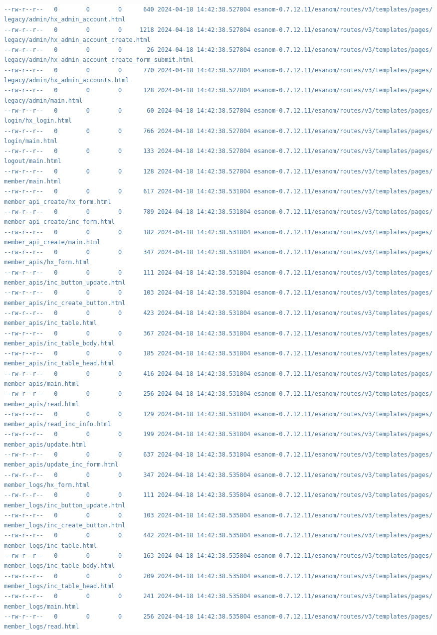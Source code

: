 ```diff
--rw-r--r--   0        0        0      640 2024-04-18 14:42:38.527804 esanom-0.7.12.11/esanom/routes/v3/templates/pages/legacy/admin/hx_admin_account.html
--rw-r--r--   0        0        0     1218 2024-04-18 14:42:38.527804 esanom-0.7.12.11/esanom/routes/v3/templates/pages/legacy/admin/hx_admin_account_create.html
--rw-r--r--   0        0        0       26 2024-04-18 14:42:38.527804 esanom-0.7.12.11/esanom/routes/v3/templates/pages/legacy/admin/hx_admin_account_create_form_submit.html
--rw-r--r--   0        0        0      770 2024-04-18 14:42:38.527804 esanom-0.7.12.11/esanom/routes/v3/templates/pages/legacy/admin/hx_admin_accounts.html
--rw-r--r--   0        0        0      128 2024-04-18 14:42:38.527804 esanom-0.7.12.11/esanom/routes/v3/templates/pages/legacy/admin/main.html
--rw-r--r--   0        0        0       60 2024-04-18 14:42:38.527804 esanom-0.7.12.11/esanom/routes/v3/templates/pages/login/hx_login.html
--rw-r--r--   0        0        0      766 2024-04-18 14:42:38.527804 esanom-0.7.12.11/esanom/routes/v3/templates/pages/login/main.html
--rw-r--r--   0        0        0      133 2024-04-18 14:42:38.527804 esanom-0.7.12.11/esanom/routes/v3/templates/pages/logout/main.html
--rw-r--r--   0        0        0      128 2024-04-18 14:42:38.527804 esanom-0.7.12.11/esanom/routes/v3/templates/pages/member/main.html
--rw-r--r--   0        0        0      617 2024-04-18 14:42:38.531804 esanom-0.7.12.11/esanom/routes/v3/templates/pages/member_api_create/hx_form.html
--rw-r--r--   0        0        0      789 2024-04-18 14:42:38.531804 esanom-0.7.12.11/esanom/routes/v3/templates/pages/member_api_create/inc_form.html
--rw-r--r--   0        0        0      182 2024-04-18 14:42:38.531804 esanom-0.7.12.11/esanom/routes/v3/templates/pages/member_api_create/main.html
--rw-r--r--   0        0        0      347 2024-04-18 14:42:38.531804 esanom-0.7.12.11/esanom/routes/v3/templates/pages/member_apis/hx_form.html
--rw-r--r--   0        0        0      111 2024-04-18 14:42:38.531804 esanom-0.7.12.11/esanom/routes/v3/templates/pages/member_apis/inc_button_update.html
--rw-r--r--   0        0        0      103 2024-04-18 14:42:38.531804 esanom-0.7.12.11/esanom/routes/v3/templates/pages/member_apis/inc_create_button.html
--rw-r--r--   0        0        0      423 2024-04-18 14:42:38.531804 esanom-0.7.12.11/esanom/routes/v3/templates/pages/member_apis/inc_table.html
--rw-r--r--   0        0        0      367 2024-04-18 14:42:38.531804 esanom-0.7.12.11/esanom/routes/v3/templates/pages/member_apis/inc_table_body.html
--rw-r--r--   0        0        0      185 2024-04-18 14:42:38.531804 esanom-0.7.12.11/esanom/routes/v3/templates/pages/member_apis/inc_table_head.html
--rw-r--r--   0        0        0      416 2024-04-18 14:42:38.531804 esanom-0.7.12.11/esanom/routes/v3/templates/pages/member_apis/main.html
--rw-r--r--   0        0        0      256 2024-04-18 14:42:38.531804 esanom-0.7.12.11/esanom/routes/v3/templates/pages/member_apis/read.html
--rw-r--r--   0        0        0      129 2024-04-18 14:42:38.531804 esanom-0.7.12.11/esanom/routes/v3/templates/pages/member_apis/read_inc_info.html
--rw-r--r--   0        0        0      199 2024-04-18 14:42:38.531804 esanom-0.7.12.11/esanom/routes/v3/templates/pages/member_apis/update.html
--rw-r--r--   0        0        0      637 2024-04-18 14:42:38.531804 esanom-0.7.12.11/esanom/routes/v3/templates/pages/member_apis/update_inc_form.html
--rw-r--r--   0        0        0      347 2024-04-18 14:42:38.535804 esanom-0.7.12.11/esanom/routes/v3/templates/pages/member_logs/hx_form.html
--rw-r--r--   0        0        0      111 2024-04-18 14:42:38.535804 esanom-0.7.12.11/esanom/routes/v3/templates/pages/member_logs/inc_button_update.html
--rw-r--r--   0        0        0      103 2024-04-18 14:42:38.535804 esanom-0.7.12.11/esanom/routes/v3/templates/pages/member_logs/inc_create_button.html
--rw-r--r--   0        0        0      442 2024-04-18 14:42:38.535804 esanom-0.7.12.11/esanom/routes/v3/templates/pages/member_logs/inc_table.html
--rw-r--r--   0        0        0      163 2024-04-18 14:42:38.535804 esanom-0.7.12.11/esanom/routes/v3/templates/pages/member_logs/inc_table_body.html
--rw-r--r--   0        0        0      209 2024-04-18 14:42:38.535804 esanom-0.7.12.11/esanom/routes/v3/templates/pages/member_logs/inc_table_head.html
--rw-r--r--   0        0        0      241 2024-04-18 14:42:38.535804 esanom-0.7.12.11/esanom/routes/v3/templates/pages/member_logs/main.html
--rw-r--r--   0        0        0      256 2024-04-18 14:42:38.535804 esanom-0.7.12.11/esanom/routes/v3/templates/pages/member_logs/read.html
```